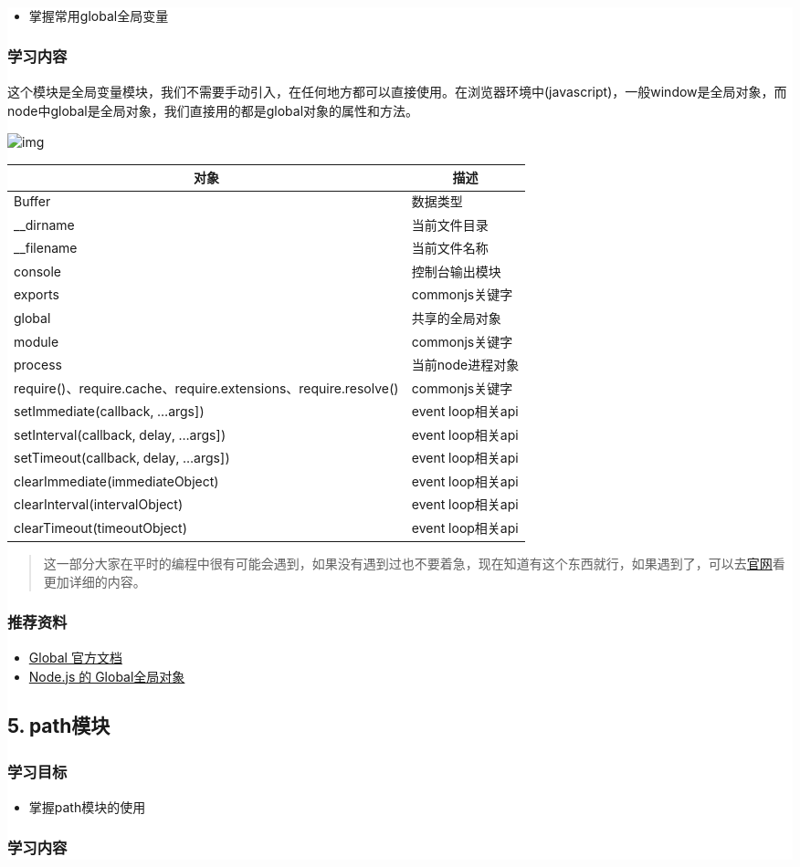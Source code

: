 - 掌握常用global全局变量

### 学习内容

这个模块是全局变量模块，我们不需要手动引入，在任何地方都可以直接使用。在浏览器环境中(javascript)，一般window是全局对象，而node中global是全局对象，我们直接用的都是global对象的属性和方法。

![img](https://s3.cn-north-1.amazonaws.com.cn/tws-upload/images/1550735441302-14b50742-a0ea-4f7b-89e7-07dc5a246b49.png)

| 对象                                                         | 描述              |
| ------------------------------------------------------------ | ----------------- |
| Buffer                                                       | 数据类型          |
| __dirname                                                    | 当前文件目录      |
| __filename                                                   | 当前文件名称      |
| console                                                      | 控制台输出模块    |
| exports                                                      | commonjs关键字    |
| global                                                       | 共享的全局对象    |
| module                                                       | commonjs关键字    |
| process                                                      | 当前node进程对象  |
| require()、require.cache、require.extensions、require.resolve() | commonjs关键字    |
| setImmediate(callback, …args])                               | event loop相关api |
| setInterval(callback, delay, …args])                         | event loop相关api |
| setTimeout(callback, delay, …args])                          | event loop相关api |
| clearImmediate(immediateObject)                              | event loop相关api |
| clearInterval(intervalObject)                                | event loop相关api |
| clearTimeout(timeoutObject)                                  | event loop相关api |

> 这一部分大家在平时的编程中很有可能会遇到，如果没有遇到过也不要着急，现在知道有这个东西就行，如果遇到了，可以去[官网](http://nodejs.cn/api/globals.html)看更加详细的内容。

### 推荐资料

- [Global 官方文档](http://nodejs.cn/api/globals.html)
- [Node.js 的 Global全局对象](https://cnodejs.org/topic/59a36413bc6d95370812889f)

## 5. path模块

### 学习目标

- 掌握path模块的使用

### 学习内容
